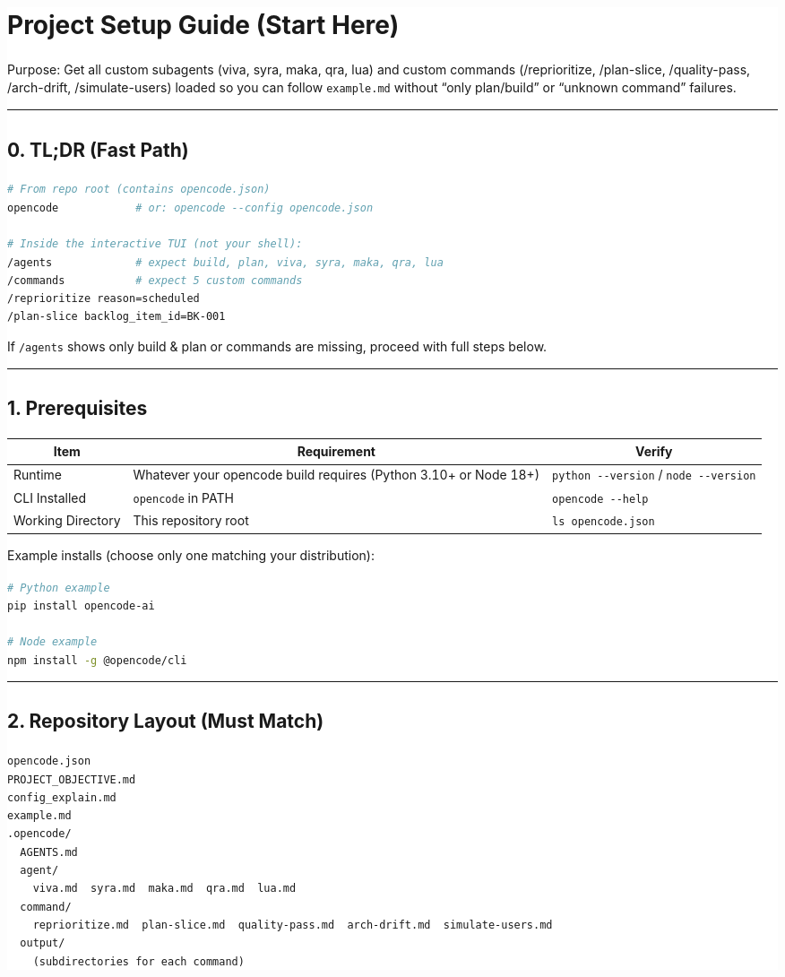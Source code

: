 # Project Setup Guide (Start Here)

Purpose: Get all custom subagents (viva, syra, maka, qra, lua) and custom commands (/reprioritize, /plan-slice, /quality-pass, /arch-drift, /simulate-users) loaded so you can follow `example.md` without “only plan/build” or “unknown command” failures.

---

## 0. TL;DR (Fast Path)

```bash
# From repo root (contains opencode.json)
opencode            # or: opencode --config opencode.json

# Inside the interactive TUI (not your shell):
/agents             # expect build, plan, viva, syra, maka, qra, lua
/commands           # expect 5 custom commands
/reprioritize reason=scheduled
/plan-slice backlog_item_id=BK-001
```

If `/agents` shows only build & plan or commands are missing, proceed with full steps below.

---

## 1. Prerequisites

| Item | Requirement | Verify |
|------|-------------|--------|
| Runtime | Whatever your opencode build requires (Python 3.10+ or Node 18+) | `python --version` / `node --version` |
| CLI Installed | `opencode` in PATH | `opencode --help` |
| Working Directory | This repository root | `ls opencode.json` |

Example installs (choose only one matching your distribution):

```bash
# Python example
pip install opencode-ai

# Node example
npm install -g @opencode/cli
```

---

## 2. Repository Layout (Must Match)

```
opencode.json
PROJECT_OBJECTIVE.md
config_explain.md
example.md
.opencode/
  AGENTS.md
  agent/
    viva.md  syra.md  maka.md  qra.md  lua.md
  command/
    reprioritize.md  plan-slice.md  quality-pass.md  arch-drift.md  simulate-users.md
  output/
    (subdirectories for each command)
```
